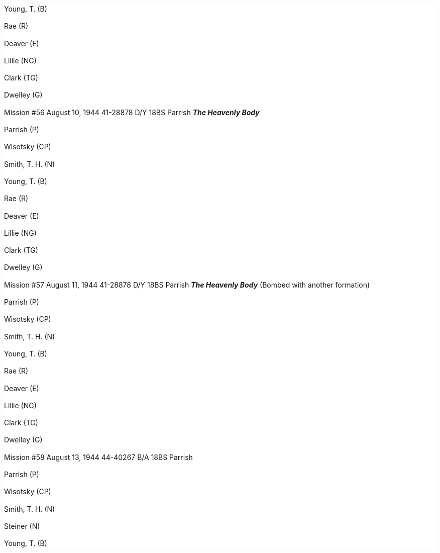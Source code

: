 Young, T. (B)

Rae (R)

Deaver (E)

Lillie (NG)

Clark (TG)

Dwelley (G)

Mission #56 August 10, 1944 41-28878 D/Y 18BS Parrish ***The
Heavenly Body***

Parrish (P)

Wisotsky (CP)

Smith, T. H. (N)

Young, T. (B)

Rae (R)

Deaver (E)

Lillie (NG)

Clark (TG)

Dwelley (G)

Mission #57 August 11, 1944 41-28878 D/Y 18BS Parrish ***The
Heavenly Body*** (Bombed with another formation)

Parrish (P)

Wisotsky (CP)

Smith, T. H. (N)

Young, T. (B)

Rae (R)

Deaver (E)

Lillie (NG)

Clark (TG)

Dwelley (G)

Mission #58 August 13, 1944 44-40267 B/A 18BS Parrish

Parrish (P)

Wisotsky (CP)

Smith, T. H. (N)

Steiner (N)

Young, T. (B)
